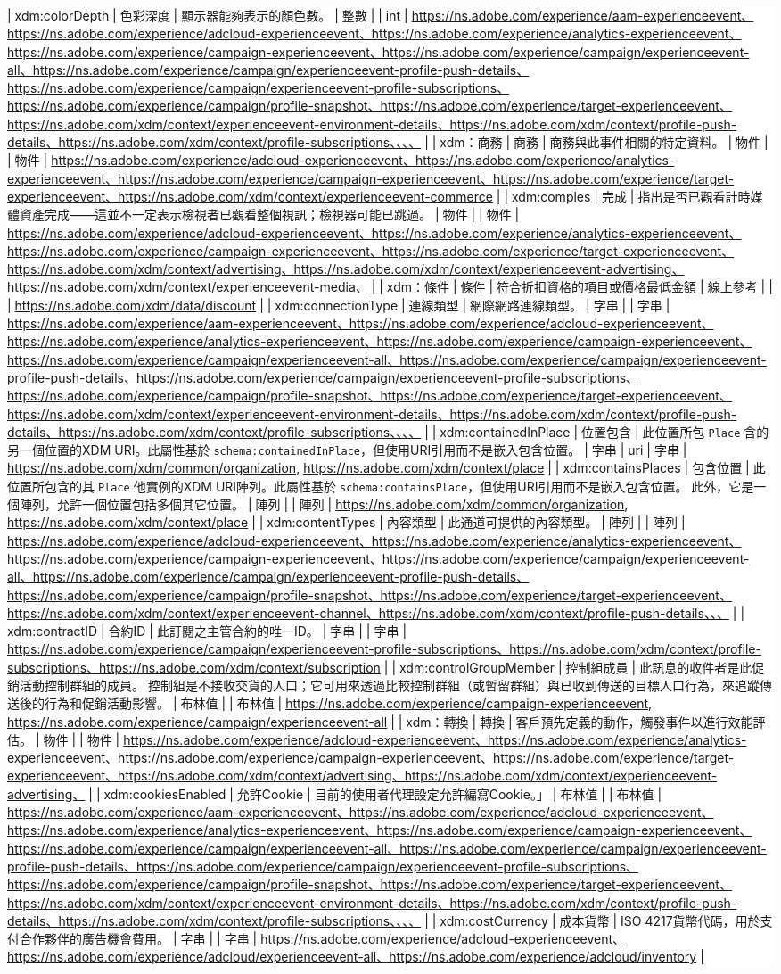 | xdm:colorDepth | 色彩深度 | 顯示器能夠表示的顏色數。 | 整數 |  | int | https://ns.adobe.com/experience/aam-experienceevent、https://ns.adobe.com/experience/adcloud-experienceevent、https://ns.adobe.com/experience/analytics-experienceevent、https://ns.adobe.com/experience/campaign-experienceevent、https://ns.adobe.com/experience/campaign/experienceevent-all、https://ns.adobe.com/experience/campaign/experienceevent-profile-push-details、https://ns.adobe.com/experience/campaign/experienceevent-profile-subscriptions、https://ns.adobe.com/experience/campaign/profile-snapshot、https://ns.adobe.com/experience/target-experienceevent、https://ns.adobe.com/xdm/context/experienceevent-environment-details、https://ns.adobe.com/xdm/context/profile-push-details、https://ns.adobe.com/xdm/context/profile-subscriptions、、、、 |
| xdm：商務 | 商務 | 商務與此事件相關的特定資料。 | 物件 |  | 物件 | https://ns.adobe.com/experience/adcloud-experienceevent、https://ns.adobe.com/experience/analytics-experienceevent、https://ns.adobe.com/experience/campaign-experienceevent、https://ns.adobe.com/experience/target-experienceevent、https://ns.adobe.com/xdm/context/experienceevent-commerce |
| xdm:comples | 完成 | 指出是否已觀看計時媒體資產完成——這並不一定表示檢視者已觀看整個視訊；檢視器可能已跳過。 | 物件 |  | 物件 | https://ns.adobe.com/experience/adcloud-experienceevent、https://ns.adobe.com/experience/analytics-experienceevent、https://ns.adobe.com/experience/campaign-experienceevent、https://ns.adobe.com/experience/target-experienceevent、https://ns.adobe.com/xdm/context/advertising、https://ns.adobe.com/xdm/context/experienceevent-advertising、https://ns.adobe.com/xdm/context/experienceevent-media、 |
| xdm：條件 | 條件 | 符合折扣資格的項目或價格最低金額 | 線上參考 |  |  | https://ns.adobe.com/xdm/data/discount |
| xdm:connectionType | 連線類型 | 網際網路連線類型。 | 字串 |  | 字串 | https://ns.adobe.com/experience/aam-experienceevent、https://ns.adobe.com/experience/adcloud-experienceevent、https://ns.adobe.com/experience/analytics-experienceevent、https://ns.adobe.com/experience/campaign-experienceevent、https://ns.adobe.com/experience/campaign/experienceevent-all、https://ns.adobe.com/experience/campaign/experienceevent-profile-push-details、https://ns.adobe.com/experience/campaign/experienceevent-profile-subscriptions、https://ns.adobe.com/experience/campaign/profile-snapshot、https://ns.adobe.com/experience/target-experienceevent、https://ns.adobe.com/xdm/context/experienceevent-environment-details、https://ns.adobe.com/xdm/context/profile-push-details、https://ns.adobe.com/xdm/context/profile-subscriptions、、、、 |
| xdm:containedInPlace | 位置包含 | 此位置所包 `Place` 含的另一個位置的XDM URI。此屬性基於 `schema:containedInPlace`，但使用URI引用而不是嵌入包含位置。 | 字串 | uri | 字串 | https://ns.adobe.com/xdm/common/organization, https://ns.adobe.com/xdm/context/place |
| xdm:containsPlaces | 包含位置 | 此位置所包含的其 `Place` 他實例的XDM URI陣列。此屬性基於 `schema:containsPlace`，但使用URI引用而不是嵌入包含位置。 此外，它是一個陣列，允許一個位置包括多個其它位置。 | 陣列 |  | 陣列 | https://ns.adobe.com/xdm/common/organization, https://ns.adobe.com/xdm/context/place |
| xdm:contentTypes | 內容類型 | 此通道可提供的內容類型。 | 陣列 |  | 陣列 | https://ns.adobe.com/experience/adcloud-experienceevent、https://ns.adobe.com/experience/analytics-experienceevent、https://ns.adobe.com/experience/campaign-experienceevent、https://ns.adobe.com/experience/campaign/experienceevent-all、https://ns.adobe.com/experience/campaign/experienceevent-profile-push-details、https://ns.adobe.com/experience/campaign/profile-snapshot、https://ns.adobe.com/experience/target-experienceevent、https://ns.adobe.com/xdm/context/experienceevent-channel、https://ns.adobe.com/xdm/context/profile-push-details、、、 |
| xdm:contractID | 合約ID | 此訂閱之主管合約的唯一ID。 | 字串 |  | 字串 | https://ns.adobe.com/experience/campaign/experienceevent-profile-subscriptions、https://ns.adobe.com/xdm/context/profile-subscriptions、https://ns.adobe.com/xdm/context/subscription |
| xdm:controlGroupMember | 控制組成員 | 此訊息的收件者是此促銷活動控制群組的成員。 控制組是不接收交貨的人口；它可用來透過比較控制群組（或暫留群組）與已收到傳送的目標人口行為，來追蹤傳送後的行為和促銷活動影響。 | 布林值 |  | 布林值 | https://ns.adobe.com/experience/campaign-experienceevent, https://ns.adobe.com/experience/campaign/experienceevent-all |
| xdm：轉換 | 轉換 | 客戶預先定義的動作，觸發事件以進行效能評估。 | 物件 |  | 物件 | https://ns.adobe.com/experience/adcloud-experienceevent、https://ns.adobe.com/experience/analytics-experienceevent、https://ns.adobe.com/experience/campaign-experienceevent、https://ns.adobe.com/experience/target-experienceevent、https://ns.adobe.com/xdm/context/advertising、https://ns.adobe.com/xdm/context/experienceevent-advertising、 |
| xdm:cookiesEnabled | 允許Cookie | 目前的使用者代理設定允許編寫Cookie。」 | 布林值 |  | 布林值 | https://ns.adobe.com/experience/aam-experienceevent、https://ns.adobe.com/experience/adcloud-experienceevent、https://ns.adobe.com/experience/analytics-experienceevent、https://ns.adobe.com/experience/campaign-experienceevent、https://ns.adobe.com/experience/campaign/experienceevent-all、https://ns.adobe.com/experience/campaign/experienceevent-profile-push-details、https://ns.adobe.com/experience/campaign/experienceevent-profile-subscriptions、https://ns.adobe.com/experience/campaign/profile-snapshot、https://ns.adobe.com/experience/target-experienceevent、https://ns.adobe.com/xdm/context/experienceevent-environment-details、https://ns.adobe.com/xdm/context/profile-push-details、https://ns.adobe.com/xdm/context/profile-subscriptions、、、、 |
| xdm:costCurrency | 成本貨幣 | ISO 4217貨幣代碼，用於支付合作夥伴的廣告機會費用。 | 字串 |  | 字串 | https://ns.adobe.com/experience/adcloud-experienceevent、https://ns.adobe.com/experience/adcloud/experienceevent-all、https://ns.adobe.com/experience/adcloud/inventory |